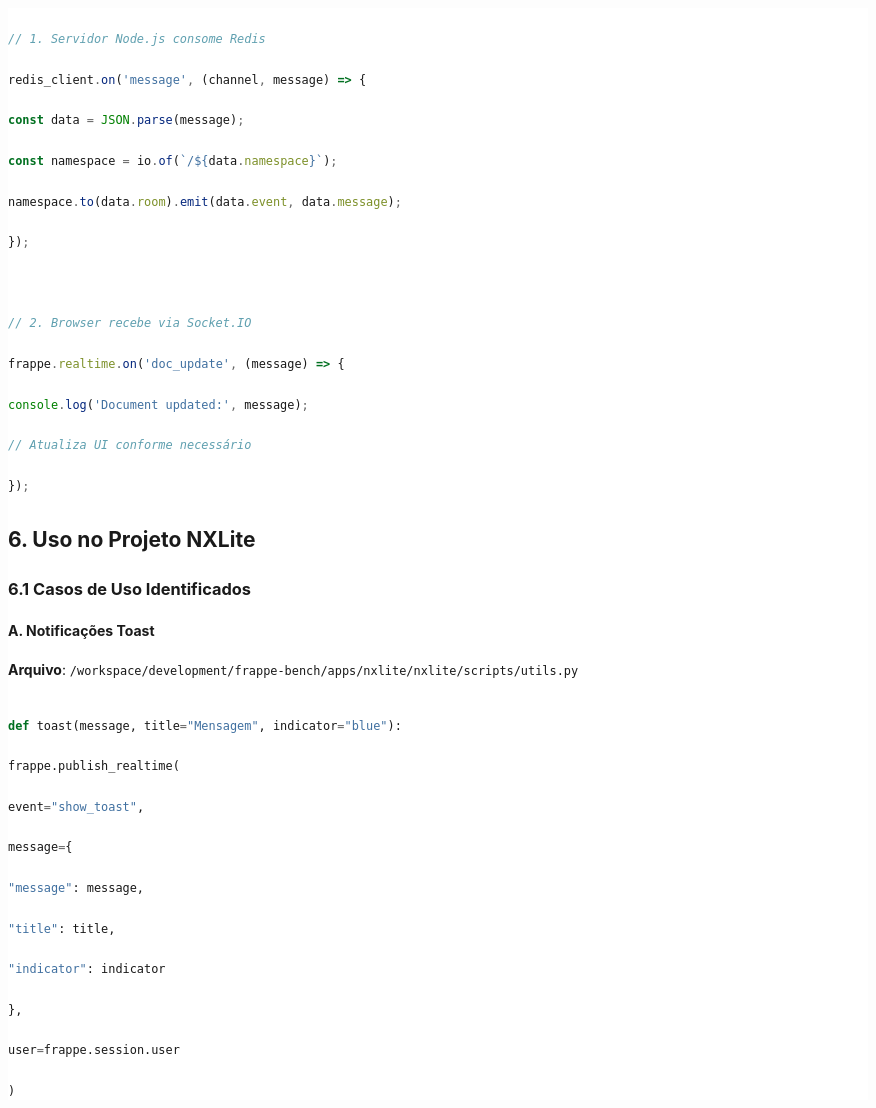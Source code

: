 ```javascript

// 1. Servidor Node.js consome Redis

redis_client.on('message', (channel, message) => {

const data = JSON.parse(message);

const namespace = io.of(`/${data.namespace}`);

namespace.to(data.room).emit(data.event, data.message);

});

  

// 2. Browser recebe via Socket.IO

frappe.realtime.on('doc_update', (message) => {

console.log('Document updated:', message);

// Atualiza UI conforme necessário

});

```

  

## 6. Uso no Projeto NXLite

  

### 6.1 Casos de Uso Identificados

  

#### A. Notificações Toast

**Arquivo**: `/workspace/development/frappe-bench/apps/nxlite/nxlite/scripts/utils.py`

```python

def toast(message, title="Mensagem", indicator="blue"):

frappe.publish_realtime(

event="show_toast",

message={

"message": message,

"title": title,

"indicator": indicator

},

user=frappe.session.user

)

```
